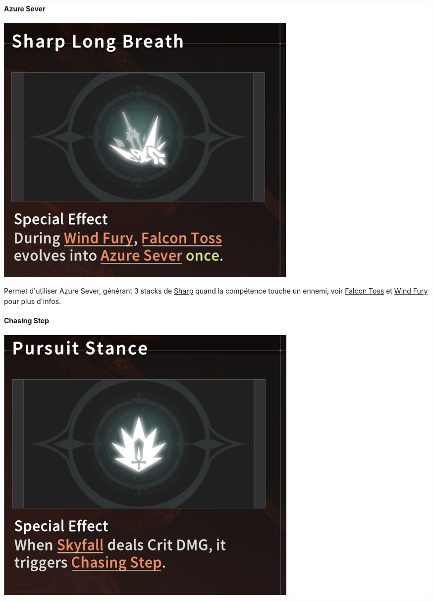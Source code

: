 #### Azure Sever

![Sharp Long Breath](assets/st_azure.png)

Permet d'utiliser Azure Sever, générant 3 stacks de [Sharp](#sharp) quand la compétence touche un ennemi, voir [Falcon Toss](#falcon-toss) et [Wind Fury](#wind-fury) pour plus d'infos.

#### Chasing Step

![Pursuit Stance](assets/st_chasingstep.png)

